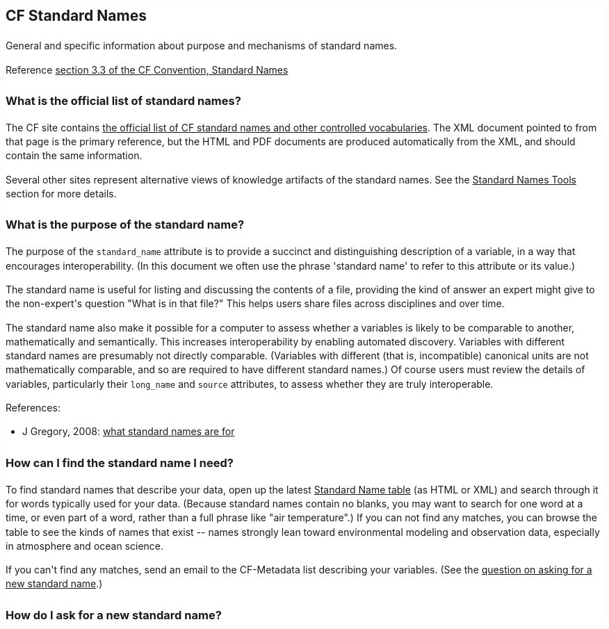 ## CF Standard Names
General and specific information about purpose and mechanisms of standard names.

Reference [section 3.3 of the CF Convention, Standard Names](https://cfconventions.org/Data/cf-conventions/cf-conventions-1.10/cf-conventions.html#standard-name)

### What is the official list of standard names?

The CF site contains [the official list of CF standard names and other controlled vocabularies](vocabularies.md).
The XML document pointed to from that page is the primary reference, but the HTML and PDF documents are produced automatically from the XML, and should contain the same information.

Several other sites represent alternative views of knowledge artifacts of the standard names.
See the [Standard Names Tools](#what-tools-exist-to-work-with-standard-names) section for more details.

### What is the purpose of the standard name?

The purpose of the `standard_name` attribute is to provide a succinct and distinguishing description of a variable, in a way that encourages interoperability.
(In this document we often use the phrase 'standard name' to refer to this attribute or its value.)

The standard name is useful for listing and discussing the contents of a file, providing the kind of answer an expert might give to the non-expert's question "What is in that file?"
This helps users share files across disciplines and over time.

The standard name also make it possible for a computer to assess whether a variables is likely to be comparable to another, mathematically and semantically.
This increases interoperability by enabling automated discovery.
Variables with different standard names are presumably not directly comparable.
(Variables with different (that is, incompatible) canonical units are not mathematically comparable, and so are required to have different standard names.)
Of course users must review the details of variables, particularly their `long_name` and `source` attributes, to assess whether they are truly interoperable.

References:
* J Gregory, 2008: [what standard names are for](https://mailman.cgd.ucar.edu/pipermail/cf-metadata/2008/052334.html)

### How can I find the standard name I need?

To find standard names that describe your data, open up the latest [Standard Name table](vocabularies.md) (as HTML or XML) and search through it for words typically used for your data.
(Because standard names contain no blanks, you may want to search for one word at a time, or even part of a word, rather than a full phrase like "air temperature".)
If you can not find any matches, you can browse the table to see the kinds of names that exist -- names strongly lean toward environmental modeling and observation data, especially in atmosphere and ocean science.

If you can't find any matches, send an email to the CF-Metadata list describing your variables.
(See the [question on asking for a new standard name](#how-do-i-ask-for-a-new-standard-name).)

### How do I ask for a new standard name?
